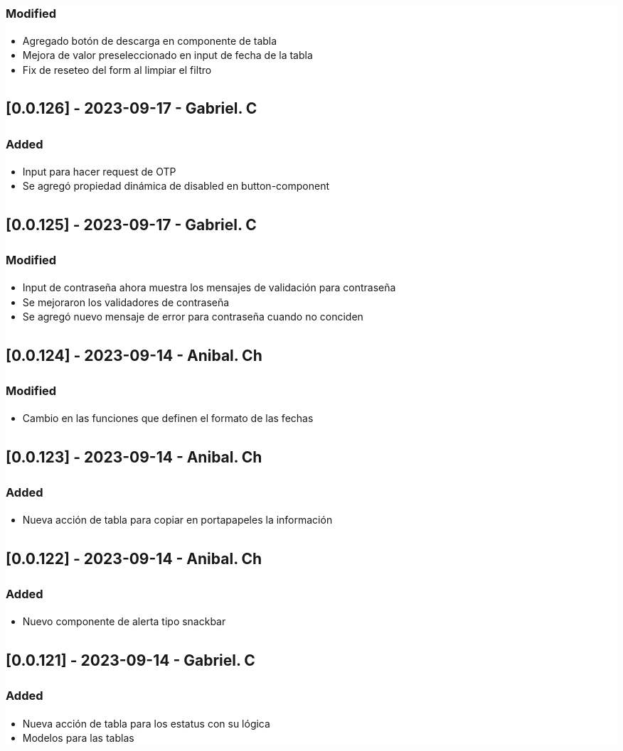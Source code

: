 ### Modified

- Agregado botón de descarga en componente de tabla
- Mejora de valor preseleccionado en input de fecha de la tabla
- Fix de reseteo del form al limpiar el filtro


## [0.0.126] - 2023-09-17 - Gabriel. C

### Added

- Input para hacer request de OTP
- Se agregó propiedad dinámica de disabled en button-component


## [0.0.125] - 2023-09-17 - Gabriel. C

### Modified

- Input de contraseña ahora muestra los mensajes de validación para contraseña
- Se mejoraron los validadores de contraseña
- Se agregó nuevo mensaje de error para contraseña cuando no conciden


## [0.0.124] - 2023-09-14 - Anibal. Ch

### Modified

- Cambio en las funciones que definen el formato de las fechas


## [0.0.123] - 2023-09-14 - Anibal. Ch

### Added

- Nueva acción de tabla para copiar en portapapeles la información


## [0.0.122] - 2023-09-14 - Anibal. Ch

### Added

- Nuevo componente de alerta tipo snackbar


## [0.0.121] - 2023-09-14 - Gabriel. C

### Added

- Nueva acción de tabla para los estatus con su lógica
- Modelos para las tablas
